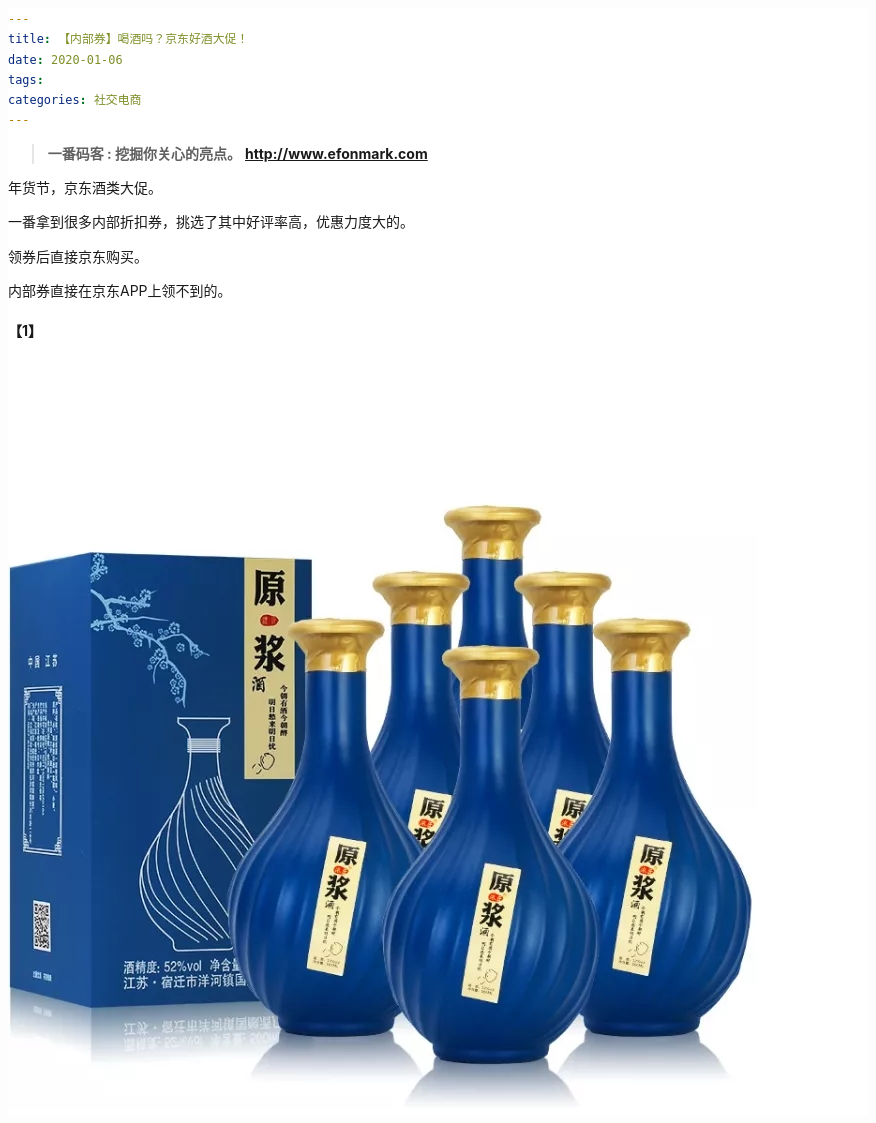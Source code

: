 ```yaml
---
title: 【内部券】喝酒吗？京东好酒大促！
date: 2020-01-06
tags: 
categories: 社交电商
---
```


> **一番码客 : 挖掘你关心的亮点。**
> **http://www.efonmark.com**

年货节，京东酒类大促。

一番拿到很多内部折扣券，挑选了其中好评率高，优惠力度大的。

领券后直接京东购买。

内部券直接在京东APP上领不到的。



#### 【1】

![image-20200106073237261](2020-01-06-【内部券】喝酒吗？京东好酒大促！/image-20200106073237261.png)
